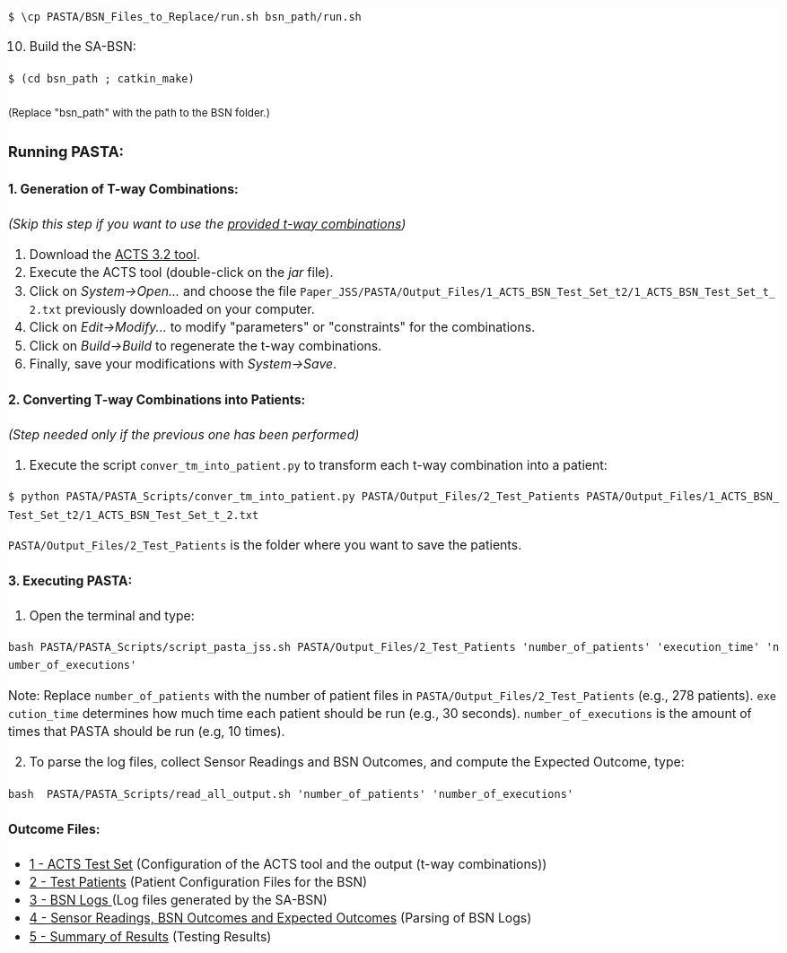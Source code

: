 ```
$ \cp PASTA/BSN_Files_to_Replace/run.sh bsn_path/run.sh
```
10. Build the SA-BSN:
```
$ (cd bsn_path ; catkin_make)
```
<sub>(Replace "bsn_path" with the path to the BSN folder.)</sub>

### **Running PASTA**:

#### **1. Generation of T-way Combinations**:
*(Skip this step if you want to use the [provided t-way combinations](https://github.com/samirasilva/Paper_JSS/blob/main/PASTA/Output_Files/1_ACTS_BSN_Test_Set_t2/1_ACTS_BSN_Test_Set_t_2.txt))*

1. Download the [ACTS 3.2 tool](https://github.com/usnistgov/combinatorial-testing-tools).
2. Execute the ACTS tool (double-click on the *jar* file).
3. Click on *System->Open...* and choose the file `Paper_JSS/PASTA/Output_Files/1_ACTS_BSN_Test_Set_t2/1_ACTS_BSN_Test_Set_t_2.txt` previously downloaded on your computer.
4. Click on *Edit->Modify...* to modify "parameters" or "constraints" for the combinations.
5. Click on *Build->Build* to regenerate the t-way combinations.
6. Finally, save your modifications with *System->Save*.

#### **2. Converting T-way Combinations into Patients**:
*(Step needed only if the previous one has been performed)*

1. Execute the script `conver_tm_into_patient.py` to transform each t-way combination into a patient:
```
$ python PASTA/PASTA_Scripts/conver_tm_into_patient.py PASTA/Output_Files/2_Test_Patients PASTA/Output_Files/1_ACTS_BSN_Test_Set_t2/1_ACTS_BSN_Test_Set_t_2.txt

```
`PASTA/Output_Files/2_Test_Patients` is the folder where you want to save the patients.

#### **3. Executing PASTA**:
1. Open the terminal and type:
```
bash PASTA/PASTA_Scripts/script_pasta_jss.sh PASTA/Output_Files/2_Test_Patients 'number_of_patients' 'execution_time' 'number_of_executions'
```
Note: 
Replace `number_of_patients` with the number of patient files in `PASTA/Output_Files/2_Test_Patients` (e.g., 278 patients).
`execution_time` determines how much time each patient should be run (e.g., 30 seconds).
`number_of_executions` is the amount of times that PASTA should be run (e.g, 10 times).

2. To parse the log files, collect Sensor Readings and BSN Outcomes, and compute the Expected Outcome, type:
```
bash  PASTA/PASTA_Scripts/read_all_output.sh 'number_of_patients' 'number_of_executions'

```

#### **Outcome Files**:
- [1 - ACTS Test Set](https://github.com/samirasilva/Paper_JSS/blob/main/PASTA/Output_Files/1_ACTS_BSN_Test_Set_t2/1_ACTS_BSN_Test_Set_t_2.txt) (Configuration of the ACTS tool and the output (t-way combinations))
- [2 - Test Patients](https://github.com/samirasilva/Paper_JSS/tree/main/PASTA/Output_Files/2_Test_Patients) (Patient Configuration Files for the BSN)
- [3 - BSN Logs ](https://github.com/samirasilva/Paper_JSS/tree/main/PASTA/Output_Files/3_BSN_Logs) (Log files generated by the SA-BSN)
- [4 - Sensor Readings, BSN Outcomes and Expected Outcomes](https://github.com/samirasilva/Paper_JSS/tree/main/PASTA/Output_Files/4_Sensor_Readings_BSN_Outcome_and_Expected_Outcome) (Parsing of BSN Logs)
- [5 - Summary of Results](https://github.com/samirasilva/Paper_JSS/blob/main/PASTA/Output_Files/5_Summary_Of_Results/Pasta_experiments.ods) (Testing Results)